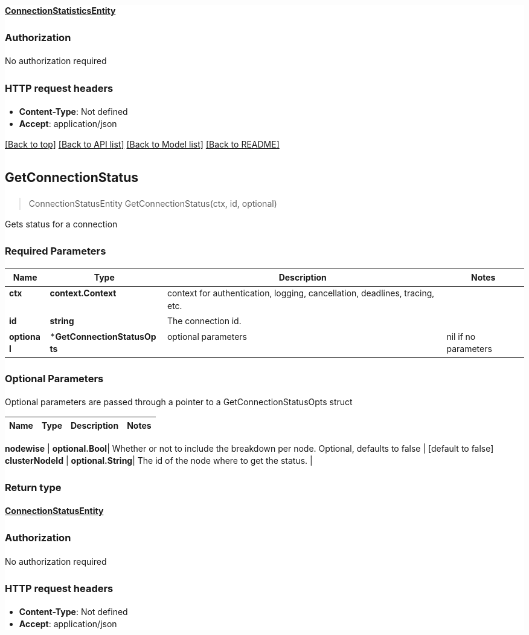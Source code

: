 [**ConnectionStatisticsEntity**](ConnectionStatisticsEntity.md)

### Authorization

No authorization required

### HTTP request headers

- **Content-Type**: Not defined
- **Accept**: application/json

[[Back to top]](#) [[Back to API list]](../README.md#documentation-for-api-endpoints)
[[Back to Model list]](../README.md#documentation-for-models)
[[Back to README]](../README.md)


## GetConnectionStatus

> ConnectionStatusEntity GetConnectionStatus(ctx, id, optional)

Gets status for a connection

### Required Parameters


Name | Type | Description  | Notes
------------- | ------------- | ------------- | -------------
**ctx** | **context.Context** | context for authentication, logging, cancellation, deadlines, tracing, etc.
**id** | **string**| The connection id. | 
 **optional** | ***GetConnectionStatusOpts** | optional parameters | nil if no parameters

### Optional Parameters

Optional parameters are passed through a pointer to a GetConnectionStatusOpts struct


Name | Type | Description  | Notes
------------- | ------------- | ------------- | -------------

 **nodewise** | **optional.Bool**| Whether or not to include the breakdown per node. Optional, defaults to false | [default to false]
 **clusterNodeId** | **optional.String**| The id of the node where to get the status. | 

### Return type

[**ConnectionStatusEntity**](ConnectionStatusEntity.md)

### Authorization

No authorization required

### HTTP request headers

- **Content-Type**: Not defined
- **Accept**: application/json
